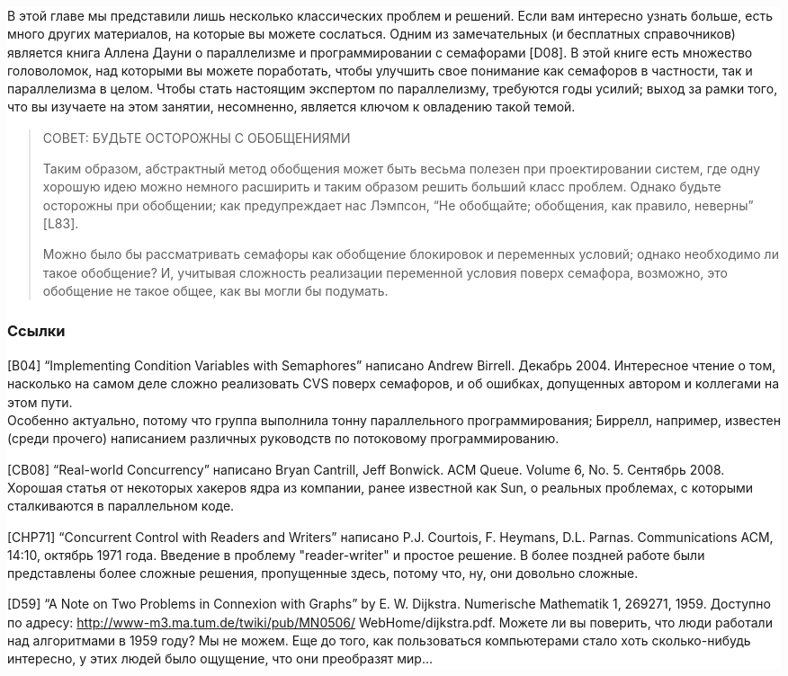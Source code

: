 В этой главе мы представили лишь несколько классических проблем и решений. Если вам интересно узнать больше, есть много 
других материалов, на которые вы можете сослаться. Одним из замечательных (и бесплатных справочников) является книга 
Аллена Дауни о параллелизме и программировании с семафорами [D08]. В этой книге есть множество головоломок, над которыми 
вы можете поработать, чтобы улучшить свое понимание как семафоров в частности, так и параллелизма в целом. Чтобы стать 
настоящим экспертом по параллелизму, требуются годы усилий; выход за рамки того, что вы изучаете на этом занятии, 
несомненно, является ключом к овладению такой темой.

> СОВЕТ: БУДЬТЕ ОСТОРОЖНЫ С ОБОБЩЕНИЯМИ
> 
> Таким образом, абстрактный метод обобщения может быть весьма полезен при проектировании систем, где одну хорошую идею 
> можно немного расширить и таким образом решить больший класс проблем. Однако будьте осторожны при обобщении; как 
> предупреждает нас Лэмпсон, “Не обобщайте; обобщения, как правило, неверны” [L83].
> 
> Можно было бы рассматривать семафоры как обобщение блокировок и переменных условий; однако необходимо ли такое 
> обобщение? И, учитывая сложность реализации переменной условия поверх семафора, возможно, это обобщение не такое общее, 
> как вы могли бы подумать.

### Ссылки

[B04] “Implementing Condition Variables with Semaphores” написано Andrew Birrell. Декабрь 2004. Интересное чтение о том, 
насколько на самом деле сложно реализовать CVS поверх семафоров, и об ошибках, допущенных автором и коллегами на этом пути.  
Особенно актуально, потому что группа выполнила тонну параллельного программирования; Биррелл, например, известен 
(среди прочего) написанием различных руководств по потоковому программированию.

[CB08] “Real-world Concurrency” написано Bryan Cantrill, Jeff Bonwick. ACM Queue. Volume 6, No. 5. Сентябрь 2008. Хорошая 
статья от некоторых хакеров ядра из компании, ранее известной как Sun, о реальных проблемах, с которыми сталкиваются в параллельном коде. 

[CHP71] “Concurrent Control with Readers and Writers” написано P.J. Courtois, F. Heymans, D.L. Parnas. Communications ACM, 14:10, октябрь 1971 года. 
Введение в проблему "reader-writer" и простое решение. В более поздней работе были представлены более сложные решения, 
пропущенные здесь, потому что, ну, они довольно сложные.

[D59] “A Note on Two Problems in Connexion with Graphs” by E. W. Dijkstra. Numerische Mathematik 1, 269271, 1959. 
Доступно по адресу: http://www-m3.ma.tum.de/twiki/pub/MN0506/ WebHome/dijkstra.pdf. Можете ли вы поверить, что люди 
работали над алгоритмами в 1959 году? Мы не можем. Еще до того, как пользоваться компьютерами стало хоть сколько-нибудь 
интересно, у этих людей было ощущение, что они преобразят мир...
